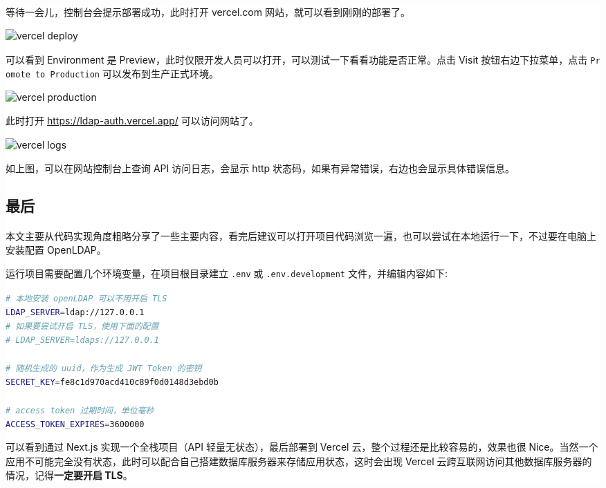 等待一会儿，控制台会提示部署成功，此时打开 vercel.com 网站，就可以看到刚刚的部署了。

![vercel deploy](https://cdn.huoyijie.cn/uploads/2023/12/vercel-deploy.png)

可以看到 Environment 是 Preview，此时仅限开发人员可以打开，可以测试一下看看功能是否正常。点击 Visit 按钮右边下拉菜单，点击 `Promote to Production` 可以发布到生产正式环境。

![vercel production](https://cdn.huoyijie.cn/uploads/2023/12/vercel-production.png)

此时打开 https://ldap-auth.vercel.app/ 可以访问网站了。

![vercel logs](https://cdn.huoyijie.cn/uploads/2023/12/vercel-logs.png)

如上图，可以在网站控制台上查询 API 访问日志，会显示 http 状态码，如果有异常错误，右边也会显示具体错误信息。

## 最后

本文主要从代码实现角度粗略分享了一些主要内容，看完后建议可以打开项目代码浏览一遍，也可以尝试在本地运行一下，不过要在电脑上安装配置 OpenLDAP。

运行项目需要配置几个环境变量，在项目根目录建立 `.env` 或 `.env.development` 文件，并编辑内容如下:

```bash
# 本地安装 openLDAP 可以不用开启 TLS
LDAP_SERVER=ldap://127.0.0.1
# 如果要尝试开启 TLS，使用下面的配置
# LDAP_SERVER=ldaps://127.0.0.1

# 随机生成的 uuid，作为生成 JWT Token 的密钥
SECRET_KEY=fe8c1d970acd410c89f0d0148d3ebd0b

# access token 过期时间，单位毫秒
ACCESS_TOKEN_EXPIRES=3600000
```

可以看到通过 Next.js 实现一个全栈项目（API 轻量无状态），最后部署到 Vercel 云，整个过程还是比较容易的，效果也很 Nice。当然一个应用不可能完全没有状态，此时可以配合自己搭建数据库服务器来存储应用状态，这时会出现 Vercel 云跨互联网访问其他数据库服务器的情况，记得**一定要开启 TLS**。